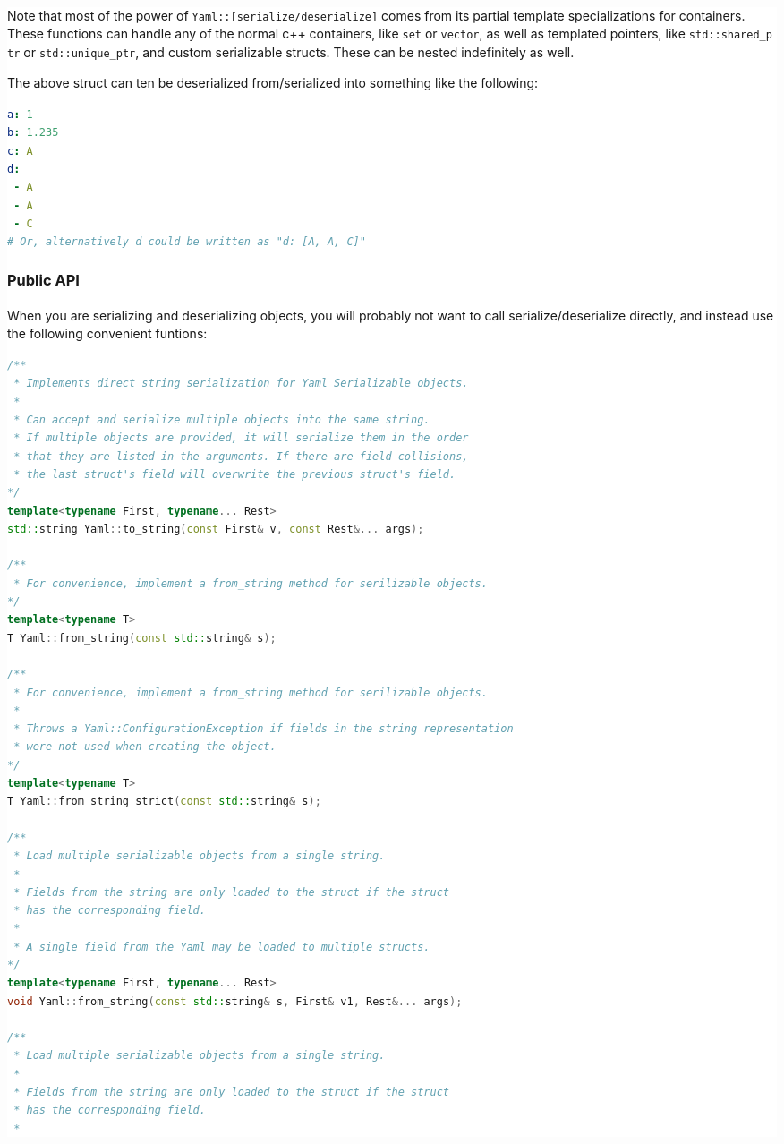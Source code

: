Note that most of the power of `Yaml::[serialize/deserialize]` comes from its partial template specializations for containers. These functions can handle any of the normal c++ containers, like `set` or `vector`, as well as templated pointers, like `std::shared_ptr` or `std::unique_ptr`, and custom serializable structs. These can be nested indefinitely as well.

The above struct can ten be deserialized from/serialized into something like the following:
```yaml
a: 1
b: 1.235
c: A
d: 
 - A
 - A
 - C
# Or, alternatively d could be written as "d: [A, A, C]"
```

### Public API
When you are serializing and deserializing objects, you will probably not want to call serialize/deserialize directly, and instead use the following convenient funtions:
```c++
/**
 * Implements direct string serialization for Yaml Serializable objects.
 * 
 * Can accept and serialize multiple objects into the same string.
 * If multiple objects are provided, it will serialize them in the order
 * that they are listed in the arguments. If there are field collisions,
 * the last struct's field will overwrite the previous struct's field.
*/
template<typename First, typename... Rest>
std::string Yaml::to_string(const First& v, const Rest&... args);

/**
 * For convenience, implement a from_string method for serilizable objects.
*/
template<typename T>
T Yaml::from_string(const std::string& s);

/**
 * For convenience, implement a from_string method for serilizable objects.
 * 
 * Throws a Yaml::ConfigurationException if fields in the string representation
 * were not used when creating the object.
*/
template<typename T>
T Yaml::from_string_strict(const std::string& s);

/**
 * Load multiple serializable objects from a single string.
 * 
 * Fields from the string are only loaded to the struct if the struct
 * has the corresponding field.
 * 
 * A single field from the Yaml may be loaded to multiple structs.
*/
template<typename First, typename... Rest>
void Yaml::from_string(const std::string& s, First& v1, Rest&... args);

/**
 * Load multiple serializable objects from a single string.
 * 
 * Fields from the string are only loaded to the struct if the struct
 * has the corresponding field.
 * 
```

[^1]: There is a slight addition to the YAML 1.0 spec to include simple lists with bracket syntax: "[1, 2, 3, ... ]".
[^2]: Fixed size arrays (`std::array<T, N>` or `T[N]`) and raw pointers (`T*`) are not currently supported as serialization targets.